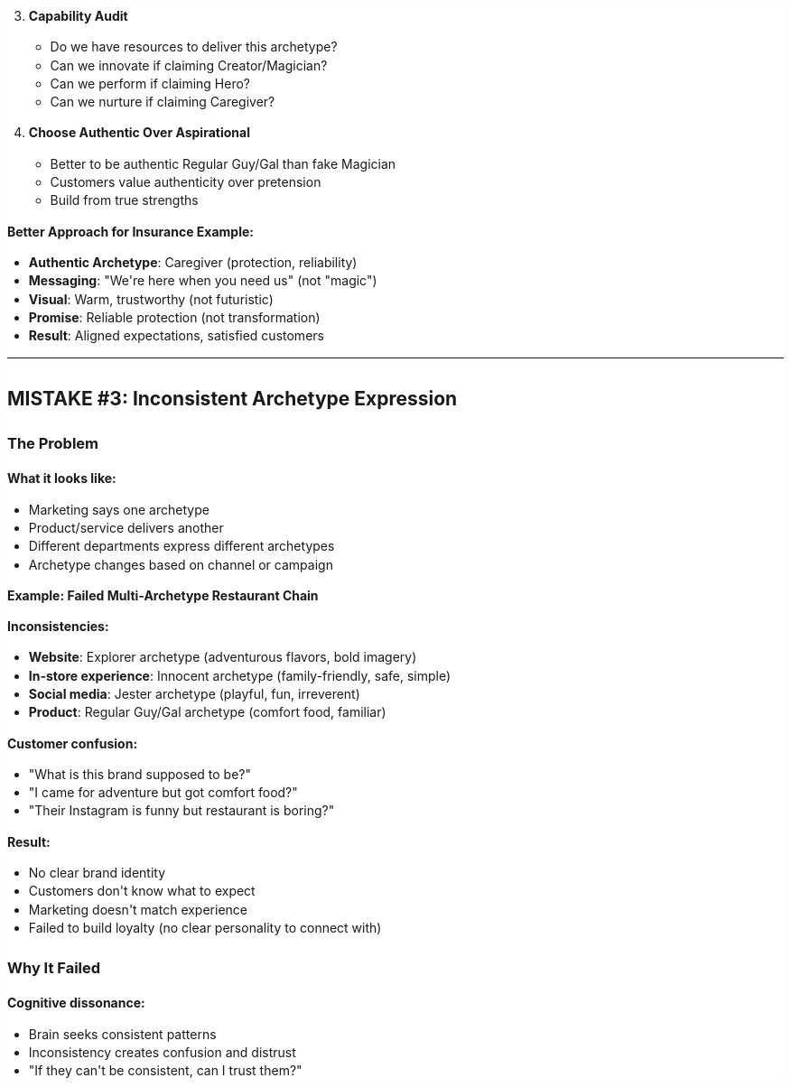 3. **Capability Audit**
   - Do we have resources to deliver this archetype?
   - Can we innovate if claiming Creator/Magician?
   - Can we perform if claiming Hero?
   - Can we nurture if claiming Caregiver?

4. **Choose Authentic Over Aspirational**
   - Better to be authentic Regular Guy/Gal than fake Magician
   - Customers value authenticity over pretension
   - Build from true strengths

**Better Approach for Insurance Example:**
- **Authentic Archetype**: Caregiver (protection, reliability)
- **Messaging**: "We're here when you need us" (not "magic")
- **Visual**: Warm, trustworthy (not futuristic)
- **Promise**: Reliable protection (not transformation)
- **Result**: Aligned expectations, satisfied customers

---

## MISTAKE #3: Inconsistent Archetype Expression

### The Problem

**What it looks like:**
- Marketing says one archetype
- Product/service delivers another
- Different departments express different archetypes
- Archetype changes based on channel or campaign

**Example: Failed Multi-Archetype Restaurant Chain**

**Inconsistencies:**
- **Website**: Explorer archetype (adventurous flavors, bold imagery)
- **In-store experience**: Innocent archetype (family-friendly, safe, simple)
- **Social media**: Jester archetype (playful, fun, irreverent)
- **Product**: Regular Guy/Gal archetype (comfort food, familiar)

**Customer confusion:**
- "What is this brand supposed to be?"
- "I came for adventure but got comfort food?"
- "Their Instagram is funny but restaurant is boring?"

**Result:**
- No clear brand identity
- Customers don't know what to expect
- Marketing doesn't match experience
- Failed to build loyalty (no clear personality to connect with)

### Why It Failed

**Cognitive dissonance:**
- Brain seeks consistent patterns
- Inconsistency creates confusion and distrust
- "If they can't be consistent, can I trust them?"
